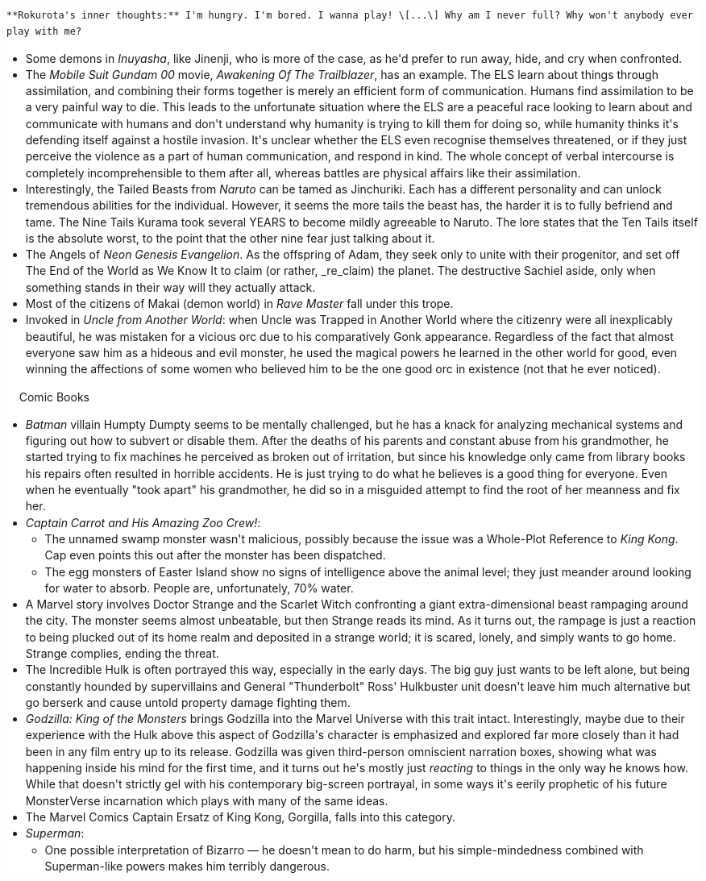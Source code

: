     **Rokurota's inner thoughts:** I'm hungry. I'm bored. I wanna play! \[...\] Why am I never full? Why won't anybody ever play with me?
    
-   Some demons in _Inuyasha_, like Jinenji, who is more of the case, as he'd prefer to run away, hide, and cry when confronted.
-   The _Mobile Suit Gundam 00_ movie, _Awakening Of The Trailblazer_, has an example. The ELS learn about things through assimilation, and combining their forms together is merely an efficient form of communication. Humans find assimilation to be a very painful way to die. This leads to the unfortunate situation where the ELS are a peaceful race looking to learn about and communicate with humans and don't understand why humanity is trying to kill them for doing so, while humanity thinks it's defending itself against a hostile invasion. It's unclear whether the ELS even recognise themselves threatened, or if they just perceive the violence as a part of human communication, and respond in kind. The whole concept of verbal intercourse is completely incomprehensible to them after all, whereas battles are physical affairs like their assimilation.
-   Interestingly, the Tailed Beasts from _Naruto_ can be tamed as Jinchuriki. Each has a different personality and can unlock tremendous abilities for the individual. However, it seems the more tails the beast has, the harder it is to fully befriend and tame. The Nine Tails Kurama took several YEARS to become mildly agreeable to Naruto. The lore states that the Ten Tails itself is the absolute worst, to the point that the other nine fear just talking about it.
-   The Angels of _Neon Genesis Evangelion_. As the offspring of Adam, they seek only to unite with their progenitor, and set off The End of the World as We Know It to claim (or rather, _re_claim) the planet. The destructive Sachiel aside, only when something stands in their way will they actually attack.
-   Most of the citizens of Makai (demon world) in _Rave Master_ fall under this trope.
-   Invoked in _Uncle from Another World_: when Uncle was Trapped in Another World where the citizenry were all inexplicably beautiful, he was mistaken for a vicious orc due to his comparatively Gonk appearance. Regardless of the fact that almost everyone saw him as a hideous and evil monster, he used the magical powers he learned in the other world for good, even winning the affections of some women who believed him to be the one good orc in existence (not that he ever noticed).

    Comic Books 

-   _Batman_ villain Humpty Dumpty seems to be mentally challenged, but he has a knack for analyzing mechanical systems and figuring out how to subvert or disable them. After the deaths of his parents and constant abuse from his grandmother, he started trying to fix machines he perceived as broken out of irritation, but since his knowledge only came from library books his repairs often resulted in horrible accidents. He is just trying to do what he believes is a good thing for everyone. Even when he eventually "took apart" his grandmother, he did so in a misguided attempt to find the root of her meanness and fix her.
-   _Captain Carrot and His Amazing Zoo Crew!_:
    -   The unnamed swamp monster wasn't malicious, possibly because the issue was a Whole-Plot Reference to _King Kong_. Cap even points this out after the monster has been dispatched.
    -   The egg monsters of Easter Island show no signs of intelligence above the animal level; they just meander around looking for water to absorb. People are, unfortunately, 70% water.
-   A Marvel story involves Doctor Strange and the Scarlet Witch confronting a giant extra-dimensional beast rampaging around the city. The monster seems almost unbeatable, but then Strange reads its mind. As it turns out, the rampage is just a reaction to being plucked out of its home realm and deposited in a strange world; it is scared, lonely, and simply wants to go home. Strange complies, ending the threat.
-   The Incredible Hulk is often portrayed this way, especially in the early days. The big guy just wants to be left alone, but being constantly hounded by supervillains and General "Thunderbolt" Ross' Hulkbuster unit doesn't leave him much alternative but go berserk and cause untold property damage fighting them.
-   _Godzilla: King of the Monsters_ brings Godzilla into the Marvel Universe with this trait intact. Interestingly, maybe due to their experience with the Hulk above this aspect of Godzilla's character is emphasized and explored far more closely than it had been in any film entry up to its release. Godzilla was given third-person omniscient narration boxes, showing what was happening inside his mind for the first time, and it turns out he's mostly just _reacting_ to things in the only way he knows how. While that doesn't strictly gel with his contemporary big-screen portrayal, in some ways it's eerily prophetic of his future MonsterVerse incarnation which plays with many of the same ideas.
-   The Marvel Comics Captain Ersatz of King Kong, Gorgilla, falls into this category.
-   _Superman_:
    -   One possible interpretation of Bizarro — he doesn't mean to do harm, but his simple-mindedness combined with Superman-like powers makes him terribly dangerous.